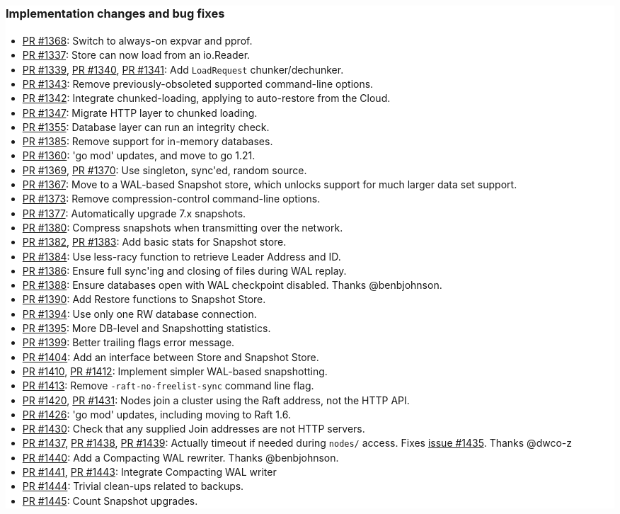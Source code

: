 ### Implementation changes and bug fixes
- [PR #1368](https://github.com/rqlite/rqlite/pull/1374): Switch to always-on expvar and pprof.
- [PR #1337](https://github.com/rqlite/rqlite/pull/1337): Store can now load from an io.Reader.
- [PR #1339](https://github.com/rqlite/rqlite/pull/1339), [PR #1340](https://github.com/rqlite/rqlite/pull/1340), [PR #1341](https://github.com/rqlite/rqlite/pull/1341): Add `LoadRequest` chunker/dechunker.
- [PR #1343](https://github.com/rqlite/rqlite/pull/1343): Remove previously-obsoleted supported command-line options.
- [PR #1342](https://github.com/rqlite/rqlite/pull/1342): Integrate chunked-loading, applying to auto-restore from the Cloud.
- [PR #1347](https://github.com/rqlite/rqlite/pull/1347): Migrate HTTP layer to chunked loading.
- [PR #1355](https://github.com/rqlite/rqlite/pull/1355): Database layer can run an integrity check.
- [PR #1385](https://github.com/rqlite/rqlite/pull/1358): Remove support for in-memory databases.
- [PR #1360](https://github.com/rqlite/rqlite/pull/1360): 'go mod' updates, and move to go 1.21.
- [PR #1369](https://github.com/rqlite/rqlite/pull/1369), [PR #1370](https://github.com/rqlite/rqlite/pull/1370): Use singleton, sync'ed, random source.
- [PR #1367](https://github.com/rqlite/rqlite/pull/1367): Move to a WAL-based Snapshot store, which unlocks support for much larger data set support.
- [PR #1373](https://github.com/rqlite/rqlite/pull/1373): Remove compression-control command-line options.
- [PR #1377](https://github.com/rqlite/rqlite/pull/1377): Automatically upgrade 7.x snapshots.
- [PR #1380](https://github.com/rqlite/rqlite/pull/1380): Compress snapshots when transmitting over the network.
- [PR #1382](https://github.com/rqlite/rqlite/pull/1382), [PR #1383](https://github.com/rqlite/rqlite/pull/1383): Add basic stats for Snapshot store.
- [PR #1384](https://github.com/rqlite/rqlite/pull/1384): Use less-racy function to retrieve Leader Address and ID.
- [PR #1386](https://github.com/rqlite/rqlite/pull/1386): Ensure full sync'ing and closing of files during WAL replay.
- [PR #1388](https://github.com/rqlite/rqlite/pull/1388): Ensure databases open with WAL checkpoint disabled. Thanks @benbjohnson.
- [PR #1390](https://github.com/rqlite/rqlite/pull/1390): Add Restore functions to Snapshot Store.
- [PR #1394](https://github.com/rqlite/rqlite/pull/1394): Use only one RW database connection.
- [PR #1395](https://github.com/rqlite/rqlite/pull/1395): More DB-level and Snapshotting statistics.
- [PR #1399](https://github.com/rqlite/rqlite/pull/1399): Better trailing flags error message.
- [PR #1404](https://github.com/rqlite/rqlite/pull/1404): Add an interface between Store and Snapshot Store.
- [PR #1410](https://github.com/rqlite/rqlite/pull/1410), [PR #1412](https://github.com/rqlite/rqlite/pull/1412): Implement simpler WAL-based snapshotting.
- [PR #1413](https://github.com/rqlite/rqlite/pull/1413): Remove `-raft-no-freelist-sync` command line flag.
- [PR #1420](https://github.com/rqlite/rqlite/pull/1420), [PR #1431](https://github.com/rqlite/rqlite/pull/1431): Nodes join a cluster using the Raft address, not the HTTP API.
- [PR #1426](https://github.com/rqlite/rqlite/pull/1426): 'go mod' updates, including moving to Raft 1.6.
- [PR #1430](https://github.com/rqlite/rqlite/pull/1430): Check that any supplied Join addresses are not HTTP servers.
- [PR #1437](https://github.com/rqlite/rqlite/pull/1437), [PR #1438](https://github.com/rqlite/rqlite/pull/1438), [PR #1439](https://github.com/rqlite/rqlite/pull/1439): Actually timeout if needed during `nodes/` access. Fixes [issue #1435](https://github.com/rqlite/rqlite/issues/1435). Thanks @dwco-z
- [PR #1440](https://github.com/rqlite/rqlite/pull/1440): Add a Compacting WAL rewriter. Thanks @benbjohnson.
- [PR #1441](https://github.com/rqlite/rqlite/pull/1441), [PR #1443](https://github.com/rqlite/rqlite/pull/1443): Integrate Compacting WAL writer
- [PR #1444](https://github.com/rqlite/rqlite/pull/1444): Trivial clean-ups related to backups.
- [PR #1445](https://github.com/rqlite/rqlite/pull/1445): Count Snapshot upgrades.

